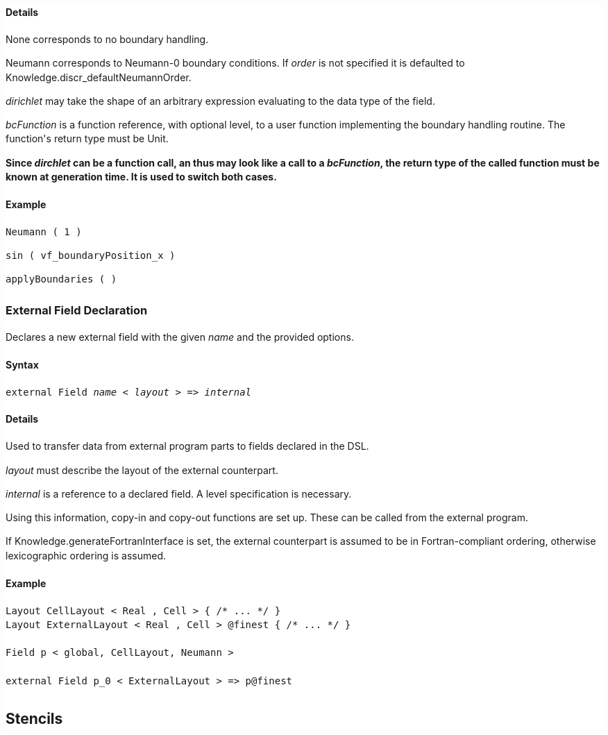 #### Details
None corresponds to no boundary handling.

Neumann corresponds to Neumann-0 boundary conditions. If *order* is not specified it is defaulted to Knowledge.discr_defaultNeumannOrder.

*dirichlet* may take the shape of an arbitrary expression evaluating to the data type of the field. 

*bcFunction* is a function reference, with optional level, to a user function implementing the boundary handling routine. The function's return type must be Unit.

**Since *dirchlet* can be a function call, an thus may look like a call to a *bcFunction*, the return type of the called function must be known at generation time. It is used to switch both cases.**

#### Example
<pre>Neumann ( 1 )</pre>
<pre>sin ( vf_boundaryPosition_x )</pre>
<pre>applyBoundaries ( )</pre>



### External Field Declaration
Declares a new external field with the given *name* and the provided options.

#### Syntax
<pre>
external Field <i>name</i> &lt; <i>layout</i> &gt; =&gt; <i>internal</i>
</pre>

#### Details
Used to transfer data from external program parts to fields declared in the DSL.

*layout* must describe the layout of the external counterpart.

*internal* is a reference to a declared field. A level specification is necessary.

Using this information, copy-in and copy-out functions are set up. These can be called from the external program.

If Knowledge.generateFortranInterface is set, the external counterpart is assumed to be in Fortran-compliant ordering, otherwise lexicographic ordering is assumed.

#### Example
<pre>
Layout CellLayout &lt; Real , Cell &gt; { /* ... */ }
Layout ExternalLayout &lt; Real , Cell &gt; @finest { /* ... */ }

Field p &lt; global, CellLayout, Neumann &gt;

external Field p_0 &lt; ExternalLayout &gt; =&gt; p@finest
</pre>



## Stencils

